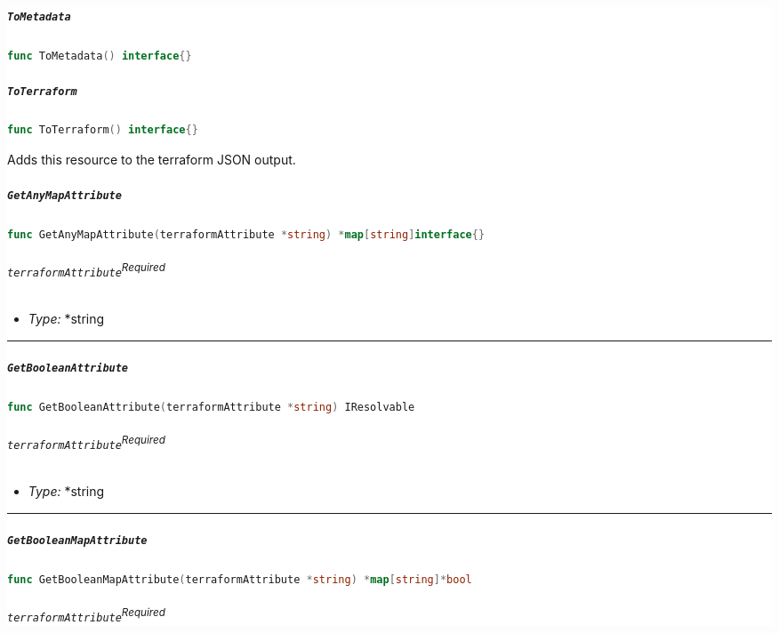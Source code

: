 ##### `ToMetadata` <a name="ToMetadata" id="@cdktf/provider-github.team.Team.toMetadata"></a>

```go
func ToMetadata() interface{}
```

##### `ToTerraform` <a name="ToTerraform" id="@cdktf/provider-github.team.Team.toTerraform"></a>

```go
func ToTerraform() interface{}
```

Adds this resource to the terraform JSON output.

##### `GetAnyMapAttribute` <a name="GetAnyMapAttribute" id="@cdktf/provider-github.team.Team.getAnyMapAttribute"></a>

```go
func GetAnyMapAttribute(terraformAttribute *string) *map[string]interface{}
```

###### `terraformAttribute`<sup>Required</sup> <a name="terraformAttribute" id="@cdktf/provider-github.team.Team.getAnyMapAttribute.parameter.terraformAttribute"></a>

- *Type:* *string

---

##### `GetBooleanAttribute` <a name="GetBooleanAttribute" id="@cdktf/provider-github.team.Team.getBooleanAttribute"></a>

```go
func GetBooleanAttribute(terraformAttribute *string) IResolvable
```

###### `terraformAttribute`<sup>Required</sup> <a name="terraformAttribute" id="@cdktf/provider-github.team.Team.getBooleanAttribute.parameter.terraformAttribute"></a>

- *Type:* *string

---

##### `GetBooleanMapAttribute` <a name="GetBooleanMapAttribute" id="@cdktf/provider-github.team.Team.getBooleanMapAttribute"></a>

```go
func GetBooleanMapAttribute(terraformAttribute *string) *map[string]*bool
```

###### `terraformAttribute`<sup>Required</sup> <a name="terraformAttribute" id="@cdktf/provider-github.team.Team.getBooleanMapAttribute.parameter.terraformAttribute"></a>
